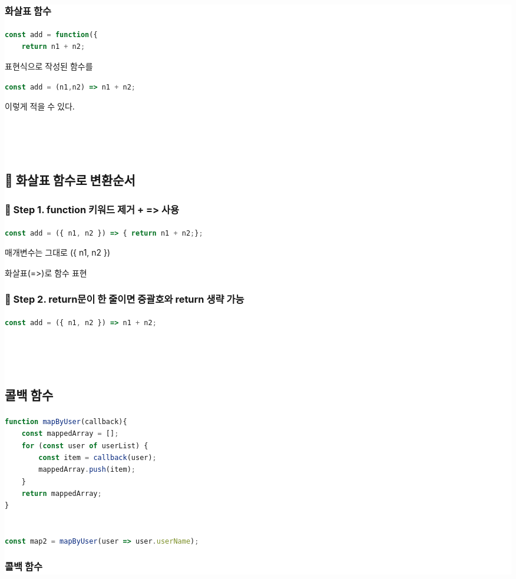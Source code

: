 ### 화살표 함수


```js
const add = function({
    return n1 + n2;
```
표현식으로 작성된 함수를

```js
const add = (n1,n2) => n1 + n2;
```

이렇게 적을 수 있다.

<div style="margin-top:100px;"></div>

## 🔁 화살표 함수로 변환순서
### 🔹 Step 1. function 키워드 제거 + => 사용
```js
const add = ({ n1, n2 }) => { return n1 + n2;};
```
매개변수는 그대로 ({ n1, n2 })

화살표(=>)로 함수 표현

### 🔹 Step 2. return문이 한 줄이면 중괄호와 return 생략 가능
```js
const add = ({ n1, n2 }) => n1 + n2;
```



<div style="margin-top:100px;"></div>




## 콜백 함수

```js
function mapByUser(callback){
    const mappedArray = [];
    for (const user of userList) {
        const item = callback(user);
        mappedArray.push(item);
    }
    return mappedArray;
}


const map2 = mapByUser(user => user.userName);
```

### 콜백 함수
